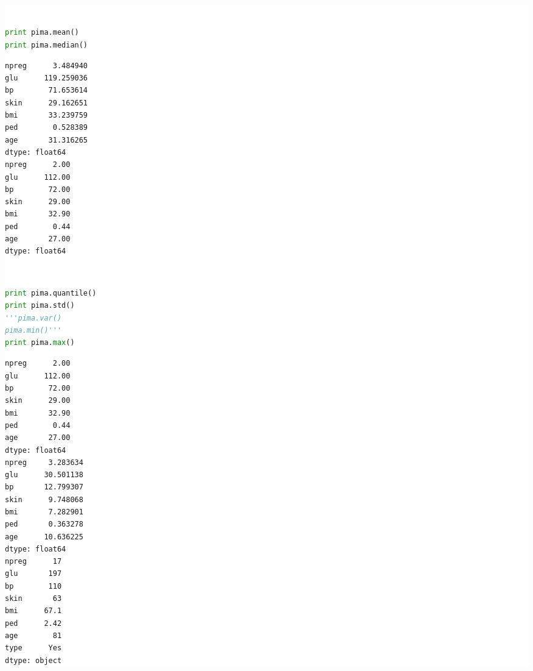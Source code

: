 <br>

```python
print pima.mean()
print pima.median()
```

    npreg      3.484940
    glu      119.259036
    bp        71.653614
    skin      29.162651
    bmi       33.239759
    ped        0.528389
    age       31.316265
    dtype: float64
    npreg      2.00
    glu      112.00
    bp        72.00
    skin      29.00
    bmi       32.90
    ped        0.44
    age       27.00
    dtype: float64

<br>

```python
print pima.quantile()
print pima.std()
'''pima.var()
pima.min()'''
print pima.max()
```

    npreg      2.00
    glu      112.00
    bp        72.00
    skin      29.00
    bmi       32.90
    ped        0.44
    age       27.00
    dtype: float64
    npreg     3.283634
    glu      30.501138
    bp       12.799307
    skin      9.748068
    bmi       7.282901
    ped       0.363278
    age      10.636225
    dtype: float64
    npreg      17
    glu       197
    bp        110
    skin       63
    bmi      67.1
    ped      2.42
    age        81
    type      Yes
    dtype: object
